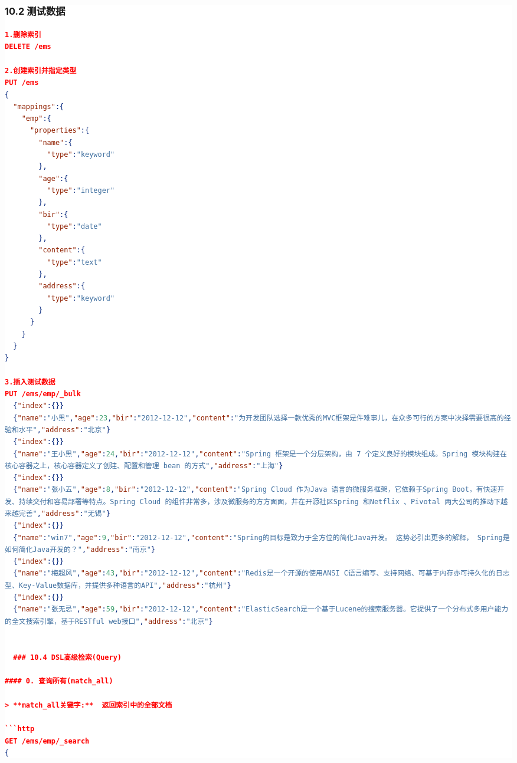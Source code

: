 ### 10.2 测试数据

```json
1.删除索引
DELETE /ems

2.创建索引并指定类型
PUT /ems
{
  "mappings":{
    "emp":{
      "properties":{
        "name":{
          "type":"keyword"
        },
        "age":{
          "type":"integer"
        },
        "bir":{
          "type":"date"
        },
        "content":{
          "type":"text"
        },
        "address":{
          "type":"keyword"
        }
      }
    }
  }
}

3.插入测试数据
PUT /ems/emp/_bulk
  {"index":{}}
  {"name":"小黑","age":23,"bir":"2012-12-12","content":"为开发团队选择一款优秀的MVC框架是件难事儿，在众多可行的方案中决择需要很高的经验和水平","address":"北京"}
  {"index":{}}
  {"name":"王小黑","age":24,"bir":"2012-12-12","content":"Spring 框架是一个分层架构，由 7 个定义良好的模块组成。Spring 模块构建在核心容器之上，核心容器定义了创建、配置和管理 bean 的方式","address":"上海"}
  {"index":{}}
  {"name":"张小五","age":8,"bir":"2012-12-12","content":"Spring Cloud 作为Java 语言的微服务框架，它依赖于Spring Boot，有快速开发、持续交付和容易部署等特点。Spring Cloud 的组件非常多，涉及微服务的方方面面，井在开源社区Spring 和Netflix 、Pivotal 两大公司的推动下越来越完善","address":"无锡"}
  {"index":{}}
  {"name":"win7","age":9,"bir":"2012-12-12","content":"Spring的目标是致力于全方位的简化Java开发。 这势必引出更多的解释， Spring是如何简化Java开发的？","address":"南京"}
  {"index":{}}
  {"name":"梅超风","age":43,"bir":"2012-12-12","content":"Redis是一个开源的使用ANSI C语言编写、支持网络、可基于内存亦可持久化的日志型、Key-Value数据库，并提供多种语言的API","address":"杭州"}
  {"index":{}}
  {"name":"张无忌","age":59,"bir":"2012-12-12","content":"ElasticSearch是一个基于Lucene的搜索服务器。它提供了一个分布式多用户能力的全文搜索引擎，基于RESTful web接口","address":"北京"}
  
  
  ### 10.4 DSL高级检索(Query)

#### 0. 查询所有(match_all)

> **match_all关键字:**  返回索引中的全部文档

```http
GET /ems/emp/_search
{
```